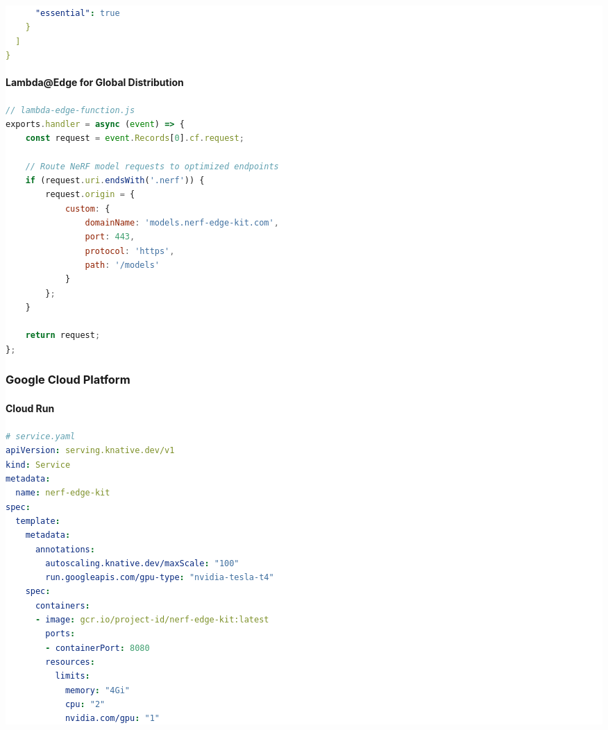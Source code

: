 ```yaml
      "essential": true
    }
  ]
}
```

#### Lambda@Edge for Global Distribution

```javascript
// lambda-edge-function.js
exports.handler = async (event) => {
    const request = event.Records[0].cf.request;
    
    // Route NeRF model requests to optimized endpoints
    if (request.uri.endsWith('.nerf')) {
        request.origin = {
            custom: {
                domainName: 'models.nerf-edge-kit.com',
                port: 443,
                protocol: 'https',
                path: '/models'
            }
        };
    }
    
    return request;
};
```

### Google Cloud Platform

#### Cloud Run

```yaml
# service.yaml
apiVersion: serving.knative.dev/v1
kind: Service
metadata:
  name: nerf-edge-kit
spec:
  template:
    metadata:
      annotations:
        autoscaling.knative.dev/maxScale: "100"
        run.googleapis.com/gpu-type: "nvidia-tesla-t4"
    spec:
      containers:
      - image: gcr.io/project-id/nerf-edge-kit:latest
        ports:
        - containerPort: 8080
        resources:
          limits:
            memory: "4Gi"
            cpu: "2"
            nvidia.com/gpu: "1"
```
